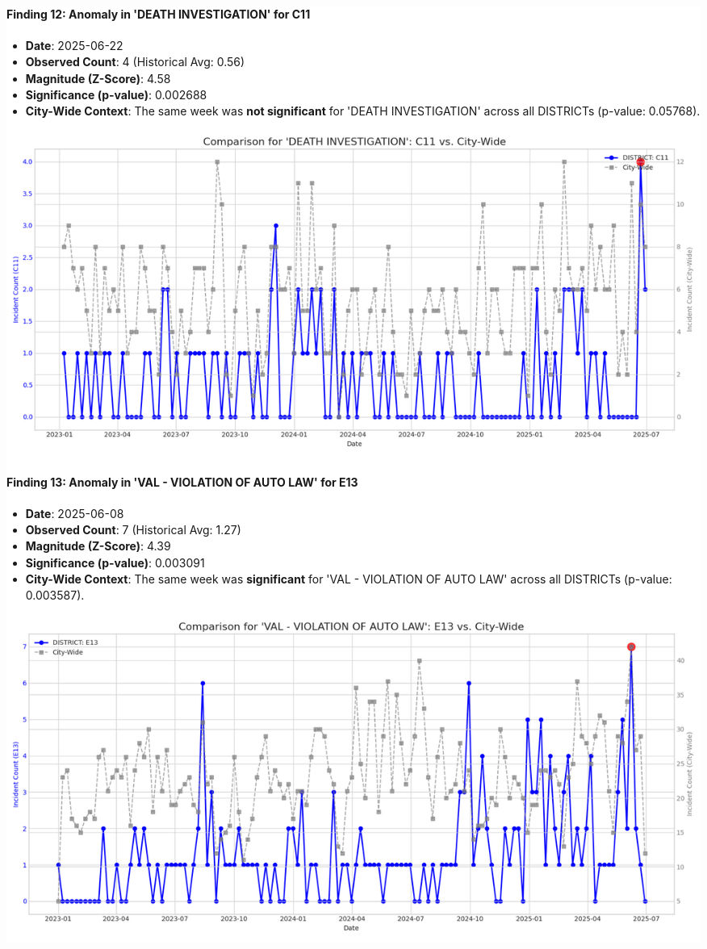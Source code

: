 
#### Finding 12: Anomaly in 'DEATH INVESTIGATION' for C11
- **Date**: 2025-06-22
- **Observed Count**: 4 (Historical Avg: 0.56)
- **Magnitude (Z-Score)**: 4.58
- **Significance (p-value)**: 0.002688
- **City-Wide Context**: The same week was **not significant** for 'DEATH INVESTIGATION' across all DISTRICTs (p-value: 0.05768).

![Time series for DEATH INVESTIGATION](plot_compare_C11_DEATHINVESTIGATION.png)


#### Finding 13: Anomaly in 'VAL - VIOLATION OF AUTO LAW' for E13
- **Date**: 2025-06-08
- **Observed Count**: 7 (Historical Avg: 1.27)
- **Magnitude (Z-Score)**: 4.39
- **Significance (p-value)**: 0.003091
- **City-Wide Context**: The same week was **significant** for 'VAL - VIOLATION OF AUTO LAW' across all DISTRICTs (p-value: 0.003587).

![Time series for VAL - VIOLATION OF AUTO LAW](plot_compare_E13_VALVIOLATIONOFAUTOLAW.png)
